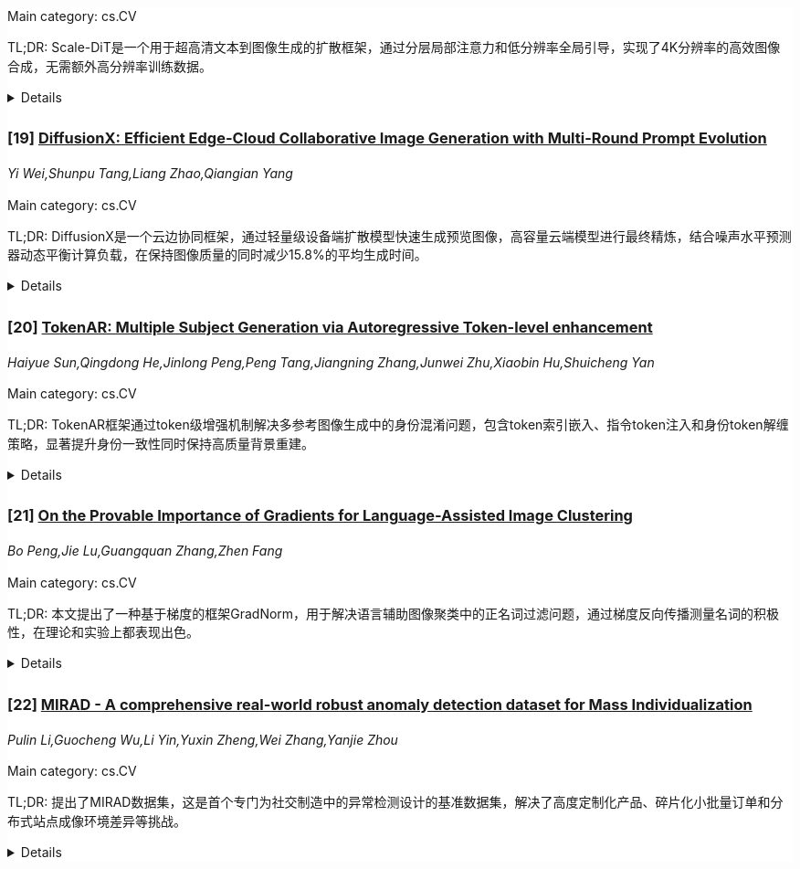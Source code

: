 Main category: cs.CV

TL;DR: Scale-DiT是一个用于超高清文本到图像生成的扩散框架，通过分层局部注意力和低分辨率全局引导，实现了4K分辨率的高效图像合成，无需额外高分辨率训练数据。


<details><summary>Details</summary></details>


### [19] [DiffusionX: Efficient Edge-Cloud Collaborative Image Generation with Multi-Round Prompt Evolution](https://arxiv.org/abs/2510.16326)
*Yi Wei,Shunpu Tang,Liang Zhao,Qiangian Yang*

Main category: cs.CV

TL;DR: DiffusionX是一个云边协同框架，通过轻量级设备端扩散模型快速生成预览图像，高容量云端模型进行最终精炼，结合噪声水平预测器动态平衡计算负载，在保持图像质量的同时减少15.8%的平均生成时间。


<details><summary>Details</summary></details>


### [20] [TokenAR: Multiple Subject Generation via Autoregressive Token-level enhancement](https://arxiv.org/abs/2510.16332)
*Haiyue Sun,Qingdong He,Jinlong Peng,Peng Tang,Jiangning Zhang,Junwei Zhu,Xiaobin Hu,Shuicheng Yan*

Main category: cs.CV

TL;DR: TokenAR框架通过token级增强机制解决多参考图像生成中的身份混淆问题，包含token索引嵌入、指令token注入和身份token解缠策略，显著提升身份一致性同时保持高质量背景重建。


<details><summary>Details</summary></details>


### [21] [On the Provable Importance of Gradients for Language-Assisted Image Clustering](https://arxiv.org/abs/2510.16335)
*Bo Peng,Jie Lu,Guangquan Zhang,Zhen Fang*

Main category: cs.CV

TL;DR: 本文提出了一种基于梯度的框架GradNorm，用于解决语言辅助图像聚类中的正名词过滤问题，通过梯度反向传播测量名词的积极性，在理论和实验上都表现出色。


<details><summary>Details</summary></details>


### [22] [MIRAD - A comprehensive real-world robust anomaly detection dataset for Mass Individualization](https://arxiv.org/abs/2510.16370)
*Pulin Li,Guocheng Wu,Li Yin,Yuxin Zheng,Wei Zhang,Yanjie Zhou*

Main category: cs.CV

TL;DR: 提出了MIRAD数据集，这是首个专门为社交制造中的异常检测设计的基准数据集，解决了高度定制化产品、碎片化小批量订单和分布式站点成像环境差异等挑战。


<details><summary>Details</summary></details>
